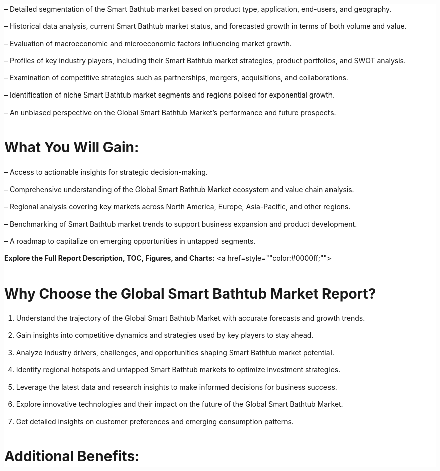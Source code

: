 – Detailed segmentation of the Smart Bathtub market based on product type, application, end-users, and geography.

– Historical data analysis, current Smart Bathtub market status, and forecasted growth in terms of both volume and value.

– Evaluation of macroeconomic and microeconomic factors influencing market growth.

– Profiles of key industry players, including their Smart Bathtub market strategies, product portfolios, and SWOT analysis.

– Examination of competitive strategies such as partnerships, mergers, acquisitions, and collaborations.

– Identification of niche Smart Bathtub market segments and regions poised for exponential growth.

– An unbiased perspective on the Global Smart Bathtub Market’s performance and future prospects.

# <strong>What You Will Gain:</strong>

– Access to actionable insights for strategic decision-making.

– Comprehensive understanding of the Global Smart Bathtub Market ecosystem and value chain analysis.

– Regional analysis covering key markets across North America, Europe, Asia-Pacific, and other regions.

– Benchmarking of Smart Bathtub market trends to support business expansion and product development.

– A roadmap to capitalize on emerging opportunities in untapped segments.

<strong>Explore the Full Report Description, TOC, Figures, and Charts:</strong>
<a href=style=""color:#0000ff;""></a>

# <strong>Why Choose the Global Smart Bathtub Market Report?</strong>

1. Understand the trajectory of the Global Smart Bathtub Market with accurate forecasts and growth trends.

2. Gain insights into competitive dynamics and strategies used by key players to stay ahead.

3. Analyze industry drivers, challenges, and opportunities shaping Smart Bathtub market potential.

4. Identify regional hotspots and untapped Smart Bathtub markets to optimize investment strategies.

5. Leverage the latest data and research insights to make informed decisions for business success.

6. Explore innovative technologies and their impact on the future of the Global Smart Bathtub Market.

7. Get detailed insights on customer preferences and emerging consumption patterns.

# <strong>Additional Benefits:</strong>

